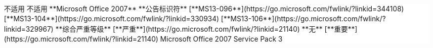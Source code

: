 </td>
<td style="border:1px solid black;">
不适用

</td>
<td style="border:1px solid black;">
不适用

</td>
</tr>
<tr>
<td style="border:1px solid black;" colspan="4">
**Microsoft Office 2007**

</td>
</tr>
<tr>
<td style="border:1px solid black;">
**公告标识符**

</td>
<td style="border:1px solid black;">
[**MS13-096**](https://go.microsoft.com/fwlink/?linkid=344108)

</td>
<td style="border:1px solid black;">
[**MS13-104**](https://go.microsoft.com/fwlink/?linkid=330934)

</td>
<td style="border:1px solid black;">
[**MS13-106**](https://go.microsoft.com/fwlink/?linkid=329967)

</td>
</tr>
<tr>
<td style="border:1px solid black;">
**综合严重等级**

</td>
<td style="border:1px solid black;">
[**严重**](https://go.microsoft.com/fwlink/?linkid=21140)

</td>
<td style="border:1px solid black;">
**无**

</td>
<td style="border:1px solid black;">
[**重要**](https://go.microsoft.com/fwlink/?linkid=21140)

</td>
</tr>
<tr>
<td style="border:1px solid black;">
Microsoft Office 2007 Service Pack 3
